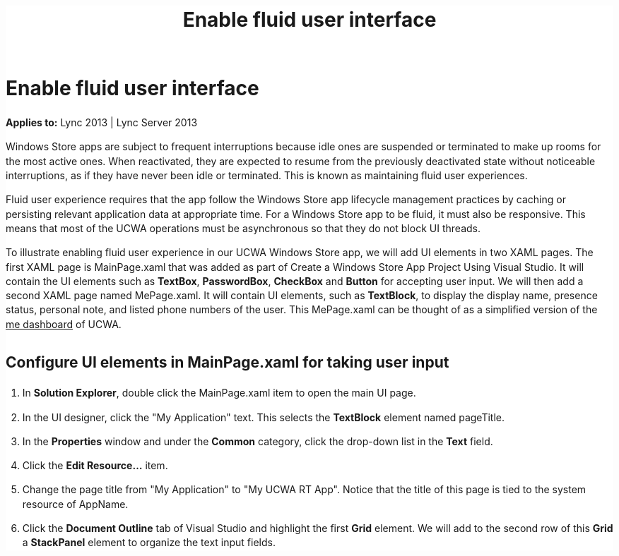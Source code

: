 ﻿---
title: Enable fluid user interface
TOCTitle: Enable fluid user interface
ms:assetid: bc745dd7-e79b-4d67-b029-bad43b74107d
ms:mtpsurl: https://msdn.microsoft.com/library/Dn551189(v=office.15)
ms:contentKeyID: 60829946
ms.date: 07/25/2014
mtps_version: v=office.15
dev_langs:
- xaml
- csharp
---

# Enable fluid user interface

**Applies to:** Lync 2013 | Lync Server 2013

Windows Store apps are subject to frequent interruptions because idle ones are suspended or terminated to make up rooms for the most active ones. When reactivated, they are expected to resume from the previously deactivated state without noticeable interruptions, as if they have never been idle or terminated. This is known as maintaining fluid user experiences.

Fluid user experience requires that the app follow the Windows Store app lifecycle management practices by caching or persisting relevant application data at appropriate time. For a Windows Store app to be fluid, it must also be responsive. This means that most of the UCWA operations must be asynchronous so that they do not block UI threads.

To illustrate enabling fluid user experience in our UCWA Windows Store app, we will add UI elements in two XAML pages. The first XAML page is MainPage.xaml that was added as part of Create a Windows Store App Project Using Visual Studio. It will contain the UI elements such as **TextBox**, **PasswordBox**, **CheckBox** and **Button** for accepting user input. We will then add a second XAML page named MePage.xaml. It will contain UI elements, such as **TextBlock**, to display the display name, presence status, personal note, and listed phone numbers of the user. This MePage.xaml can be thought of as a simplified version of the [me dashboard](http://ucwa.skype.com/documentation/dashboard-me) of UCWA.

## Configure UI elements in MainPage.xaml for taking user input

1.  In **Solution Explorer**, double click the MainPage.xaml item to open the main UI page.

2.  In the UI designer, click the "My Application" text. This selects the **TextBlock** element named pageTitle.

3.  In the **Properties** window and under the **Common** category, click the drop-down list in the **Text** field.

4.  Click the **Edit Resource…** item.

5.  Change the page title from "My Application" to "My UCWA RT App". Notice that the title of this page is tied to the system resource of AppName.

6.  Click the **Document Outline** tab of Visual Studio and highlight the first **Grid** element. We will add to the second row of this **Grid** a **StackPanel** element to organize the text input fields.
